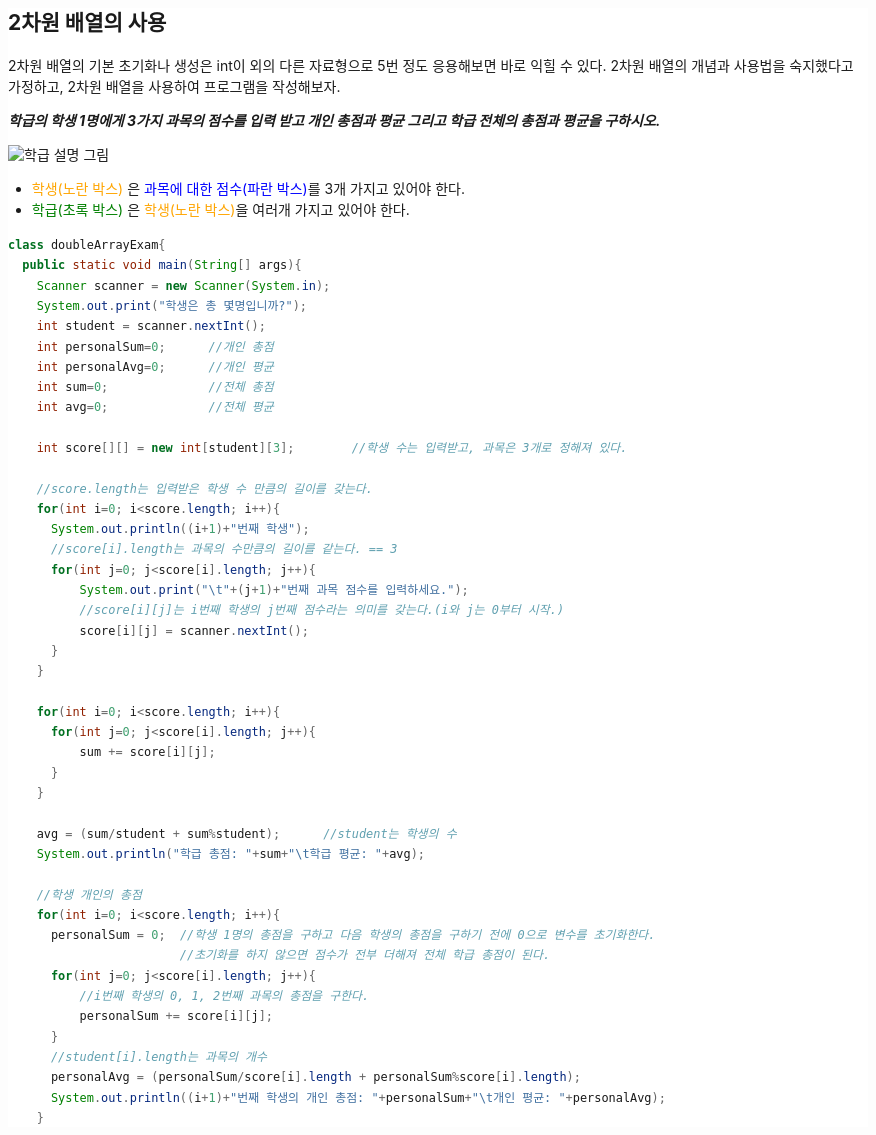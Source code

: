 





## 2차원 배열의 사용

2차원 배열의 기본 초기화나 생성은 int이 외의 다른 자료형으로 5번 정도 응용해보면 바로 익힐 수 있다. 2차원 배열의 개념과 사용법을 숙지했다고 가정하고, 2차원 배열을 사용하여 프로그램을 작성해보자.



***학급의 학생 1명에게 3가지 과목의 점수를 입력 받고 개인 총점과 평균 그리고 학급 전체의 총점과 평균을 구하시오.***

![학급 설명 그림](https://i.imgur.com/0xC0Ayb.png)

+ <span style="color:orange;">학생(노란 박스)</span> 은 <span style="color:blue;">과목에 대한 점수(파란 박스)</span>를 3개 가지고 있어야 한다.
+ <span style="color:green;">학급(초록 박스)</span> 은 <span style="color:orange;">학생(노란 박스)</span>을 여러개 가지고 있어야 한다.



```java
class doubleArrayExam{
  public static void main(String[] args){
    Scanner scanner = new Scanner(System.in);
    System.out.print("학생은 총 몇명입니까?");
    int student = scanner.nextInt();
    int personalSum=0;		//개인 총점
    int personalAvg=0;		//개인 평균
    int sum=0;				//전체 총점
    int avg=0;				//전체 평균

    int score[][] = new int[student][3];		//학생 수는 입력받고, 과목은 3개로 정해져 있다.

    //score.length는 입력받은 학생 수 만큼의 길이를 갖는다.
    for(int i=0; i<score.length; i++){
      System.out.println((i+1)+"번째 학생");
      //score[i].length는 과목의 수만큼의 길이를 같는다. == 3
      for(int j=0; j<score[i].length; j++){
          System.out.print("\t"+(j+1)+"번째 과목 점수를 입력하세요.");
          //score[i][j]는 i번째 학생의 j번째 점수라는 의미를 갖는다.(i와 j는 0부터 시작.)
          score[i][j] = scanner.nextInt();
      }
    }

    for(int i=0; i<score.length; i++){
      for(int j=0; j<score[i].length; j++){
          sum += score[i][j];
      }
    }
    
    avg = (sum/student + sum%student);		//student는 학생의 수
    System.out.println("학급 총점: "+sum+"\t학급 평균: "+avg);

    //학생 개인의 총점
    for(int i=0; i<score.length; i++){
      personalSum = 0;	//학생 1명의 총점을 구하고 다음 학생의 총점을 구하기 전에 0으로 변수를 초기화한다.
      					//초기화를 하지 않으면 점수가 전부 더해져 전체 학급 총점이 된다.
      for(int j=0; j<score[i].length; j++){
          //i번째 학생의 0, 1, 2번째 과목의 총점을 구한다.
          personalSum += score[i][j];
      }
      //student[i].length는 과목의 개수
      personalAvg = (personalSum/score[i].length + personalSum%score[i].length);
      System.out.println((i+1)+"번째 학생의 개인 총점: "+personalSum+"\t개인 평균: "+personalAvg);
    }
```